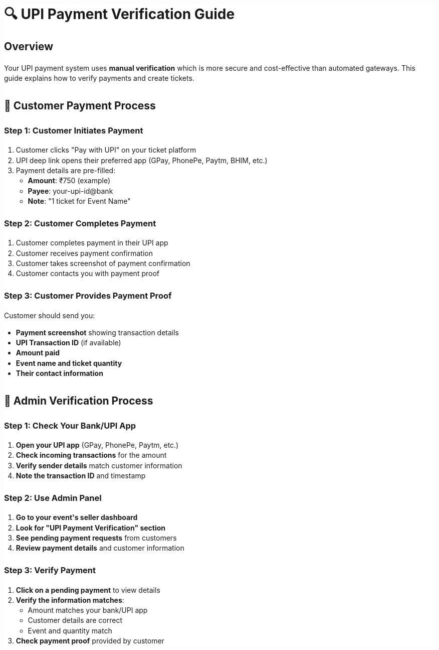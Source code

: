 # 🔍 UPI Payment Verification Guide

## Overview

Your UPI payment system uses **manual verification** which is more secure and cost-effective than automated gateways. This guide explains how to verify payments and create tickets.

## 📱 Customer Payment Process

### Step 1: Customer Initiates Payment
1. Customer clicks "Pay with UPI" on your ticket platform
2. UPI deep link opens their preferred app (GPay, PhonePe, Paytm, BHIM, etc.)
3. Payment details are pre-filled:
   - **Amount**: ₹750 (example)
   - **Payee**: your-upi-id@bank
   - **Note**: "1 ticket for Event Name"

### Step 2: Customer Completes Payment
1. Customer completes payment in their UPI app
2. Customer receives payment confirmation
3. Customer takes screenshot of payment confirmation
4. Customer contacts you with payment proof

### Step 3: Customer Provides Payment Proof
Customer should send you:
- **Payment screenshot** showing transaction details
- **UPI Transaction ID** (if available)
- **Amount paid**
- **Event name and ticket quantity**
- **Their contact information**

## 🎫 Admin Verification Process

### Step 1: Check Your Bank/UPI App
1. **Open your UPI app** (GPay, PhonePe, Paytm, etc.)
2. **Check incoming transactions** for the amount
3. **Verify sender details** match customer information
4. **Note the transaction ID** and timestamp

### Step 2: Use Admin Panel
1. **Go to your event's seller dashboard**
2. **Look for "UPI Payment Verification" section**
3. **See pending payment requests** from customers
4. **Review payment details** and customer information

### Step 3: Verify Payment
1. **Click on a pending payment** to view details
2. **Verify the information matches**:
   - Amount matches your bank/UPI app
   - Customer details are correct
   - Event and quantity match
3. **Check payment proof** provided by customer
